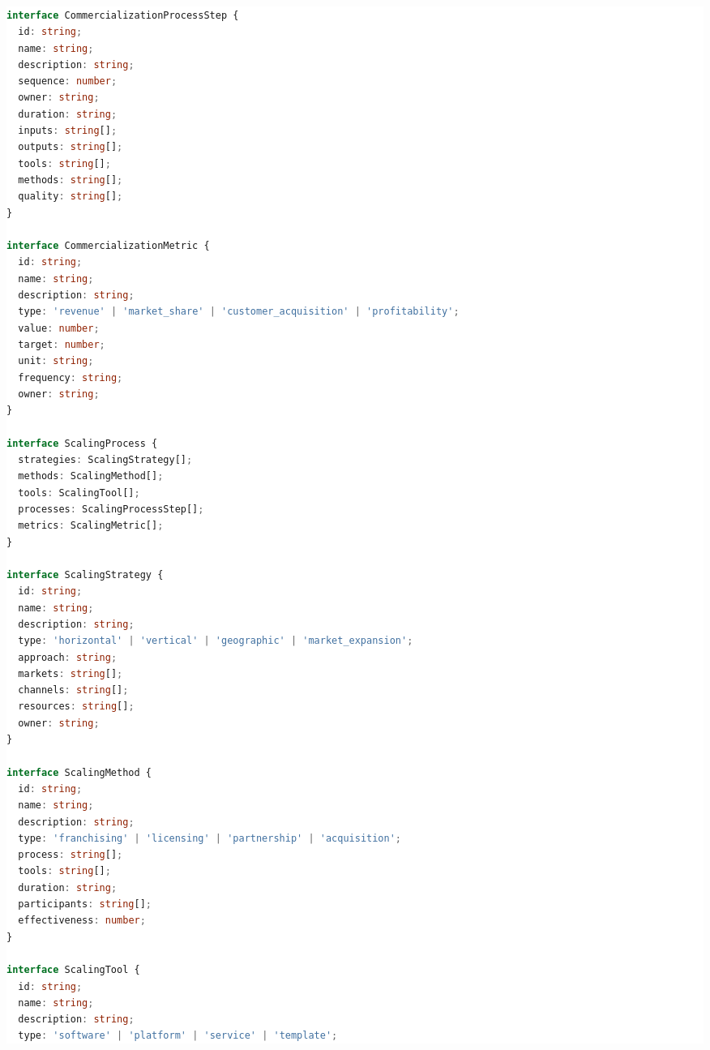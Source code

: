 ```typescript
interface CommercializationProcessStep {
  id: string;
  name: string;
  description: string;
  sequence: number;
  owner: string;
  duration: string;
  inputs: string[];
  outputs: string[];
  tools: string[];
  methods: string[];
  quality: string[];
}

interface CommercializationMetric {
  id: string;
  name: string;
  description: string;
  type: 'revenue' | 'market_share' | 'customer_acquisition' | 'profitability';
  value: number;
  target: number;
  unit: string;
  frequency: string;
  owner: string;
}

interface ScalingProcess {
  strategies: ScalingStrategy[];
  methods: ScalingMethod[];
  tools: ScalingTool[];
  processes: ScalingProcessStep[];
  metrics: ScalingMetric[];
}

interface ScalingStrategy {
  id: string;
  name: string;
  description: string;
  type: 'horizontal' | 'vertical' | 'geographic' | 'market_expansion';
  approach: string;
  markets: string[];
  channels: string[];
  resources: string[];
  owner: string;
}

interface ScalingMethod {
  id: string;
  name: string;
  description: string;
  type: 'franchising' | 'licensing' | 'partnership' | 'acquisition';
  process: string[];
  tools: string[];
  duration: string;
  participants: string[];
  effectiveness: number;
}

interface ScalingTool {
  id: string;
  name: string;
  description: string;
  type: 'software' | 'platform' | 'service' | 'template';
```